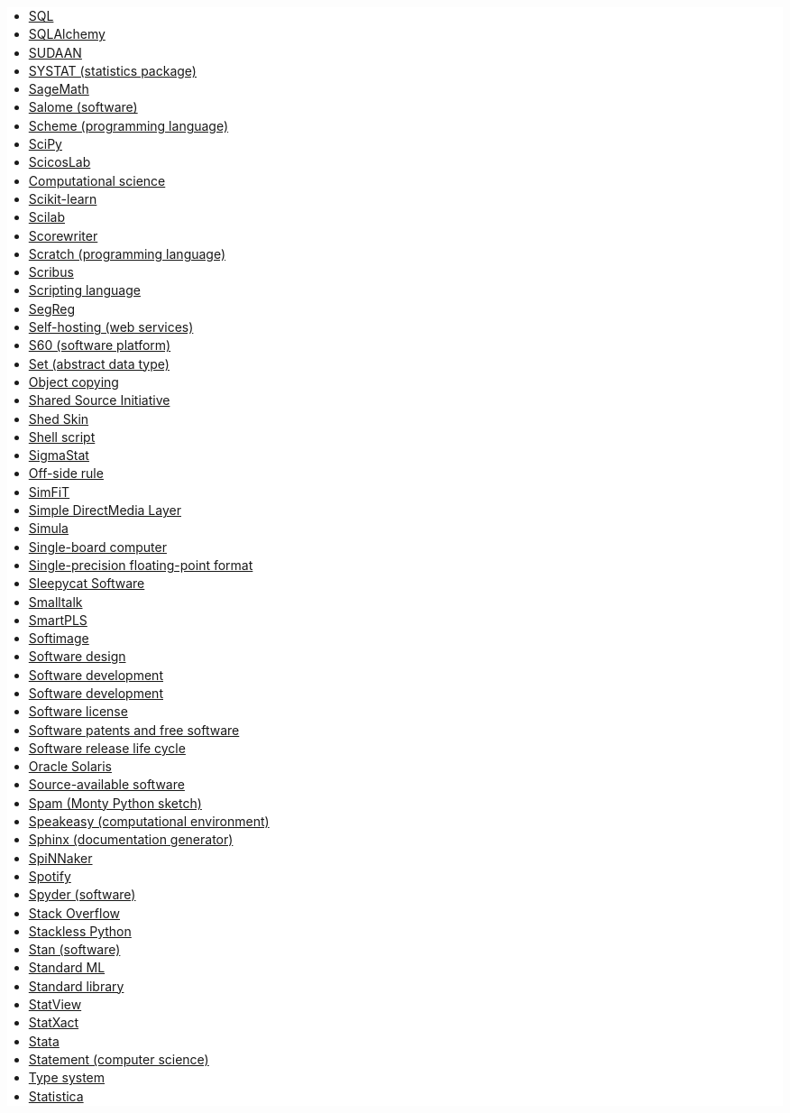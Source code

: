 - [SQL](https://en.wikipedia.org/wiki/SQL)
- [SQLAlchemy](https://en.wikipedia.org/wiki/SQLAlchemy)
- [SUDAAN](https://en.wikipedia.org/wiki/SUDAAN)
- [SYSTAT (statistics package)](https://en.wikipedia.org/wiki/SYSTAT_(statistics_package))
- [SageMath](https://en.wikipedia.org/wiki/SageMath)
- [Salome (software)](https://en.wikipedia.org/wiki/Salome_(software))
- [Scheme (programming language)](https://en.wikipedia.org/wiki/Scheme_(programming_language))
- [SciPy](https://en.wikipedia.org/wiki/SciPy)
- [ScicosLab](https://en.wikipedia.org/wiki/ScicosLab)
- [Computational science](https://en.wikipedia.org/wiki/Computational_science)
- [Scikit-learn](https://en.wikipedia.org/wiki/Scikit-learn)
- [Scilab](https://en.wikipedia.org/wiki/Scilab)
- [Scorewriter](https://en.wikipedia.org/wiki/Scorewriter)
- [Scratch (programming language)](https://en.wikipedia.org/wiki/Scratch_(programming_language))
- [Scribus](https://en.wikipedia.org/wiki/Scribus)
- [Scripting language](https://en.wikipedia.org/wiki/Scripting_language)
- [SegReg](https://en.wikipedia.org/wiki/SegReg)
- [Self-hosting (web services)](https://en.wikipedia.org/wiki/Self-hosting_(web_services))
- [S60 (software platform)](https://en.wikipedia.org/wiki/S60_(software_platform))
- [Set (abstract data type)](https://en.wikipedia.org/wiki/Set_(abstract_data_type))
- [Object copying](https://en.wikipedia.org/wiki/Object_copying)
- [Shared Source Initiative](https://en.wikipedia.org/wiki/Shared_Source_Initiative)
- [Shed Skin](https://en.wikipedia.org/wiki/Shed_Skin)
- [Shell script](https://en.wikipedia.org/wiki/Shell_script)
- [SigmaStat](https://en.wikipedia.org/wiki/SigmaStat)
- [Off-side rule](https://en.wikipedia.org/wiki/Off-side_rule)
- [SimFiT](https://en.wikipedia.org/wiki/SimFiT)
- [Simple DirectMedia Layer](https://en.wikipedia.org/wiki/Simple_DirectMedia_Layer)
- [Simula](https://en.wikipedia.org/wiki/Simula)
- [Single-board computer](https://en.wikipedia.org/wiki/Single-board_computer)
- [Single-precision floating-point format](https://en.wikipedia.org/wiki/Single-precision_floating-point_format)
- [Sleepycat Software](https://en.wikipedia.org/wiki/Sleepycat_Software)
- [Smalltalk](https://en.wikipedia.org/wiki/Smalltalk)
- [SmartPLS](https://en.wikipedia.org/wiki/SmartPLS)
- [Softimage](https://en.wikipedia.org/wiki/Softimage)
- [Software design](https://en.wikipedia.org/wiki/Software_design)
- [Software development](https://en.wikipedia.org/wiki/Software_development)
- [Software development](https://en.wikipedia.org/wiki/Software_development)
- [Software license](https://en.wikipedia.org/wiki/Software_license)
- [Software patents and free software](https://en.wikipedia.org/wiki/Software_patents_and_free_software)
- [Software release life cycle](https://en.wikipedia.org/wiki/Software_release_life_cycle)
- [Oracle Solaris](https://en.wikipedia.org/wiki/Oracle_Solaris)
- [Source-available software](https://en.wikipedia.org/wiki/Source-available_software)
- [Spam (Monty Python sketch)](https://en.wikipedia.org/wiki/Spam_(Monty_Python_sketch))
- [Speakeasy (computational environment)](https://en.wikipedia.org/wiki/Speakeasy_(computational_environment))
- [Sphinx (documentation generator)](https://en.wikipedia.org/wiki/Sphinx_(documentation_generator))
- [SpiNNaker](https://en.wikipedia.org/wiki/SpiNNaker)
- [Spotify](https://en.wikipedia.org/wiki/Spotify)
- [Spyder (software)](https://en.wikipedia.org/wiki/Spyder_(software))
- [Stack Overflow](https://en.wikipedia.org/wiki/Stack_Overflow)
- [Stackless Python](https://en.wikipedia.org/wiki/Stackless_Python)
- [Stan (software)](https://en.wikipedia.org/wiki/Stan_(software))
- [Standard ML](https://en.wikipedia.org/wiki/Standard_ML)
- [Standard library](https://en.wikipedia.org/wiki/Standard_library)
- [StatView](https://en.wikipedia.org/wiki/StatView)
- [StatXact](https://en.wikipedia.org/wiki/StatXact)
- [Stata](https://en.wikipedia.org/wiki/Stata)
- [Statement (computer science)](https://en.wikipedia.org/wiki/Statement_(computer_science))
- [Type system](https://en.wikipedia.org/wiki/Type_system)
- [Statistica](https://en.wikipedia.org/wiki/Statistica)